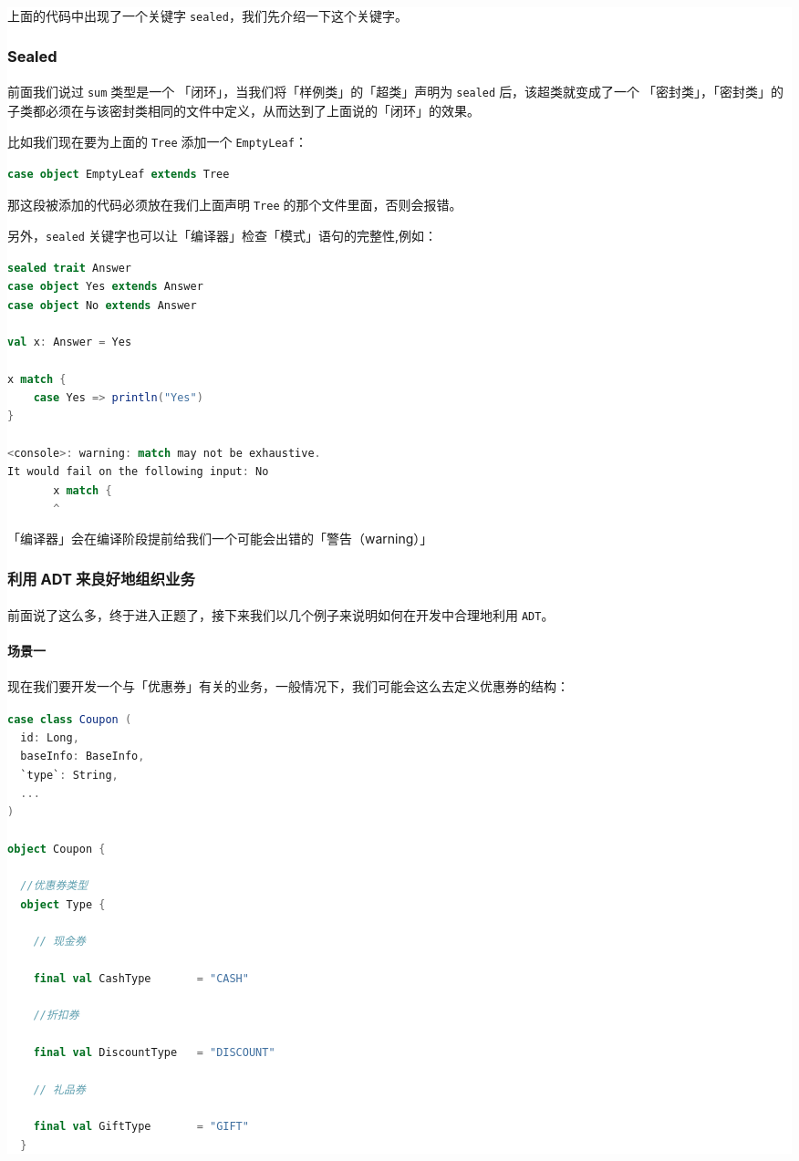 上面的代码中出现了一个关键字 `sealed`，我们先介绍一下这个关键字。

### Sealed

前面我们说过 `sum` 类型是一个 「闭环」，当我们将「样例类」的「超类」声明为 `sealed` 后，该超类就变成了一个 「密封类」，「密封类」的子类都必须在与该密封类相同的文件中定义，从而达到了上面说的「闭环」的效果。

比如我们现在要为上面的 `Tree` 添加一个 `EmptyLeaf`：

```scala
case object EmptyLeaf extends Tree
```
那这段被添加的代码必须放在我们上面声明 `Tree` 的那个文件里面，否则会报错。

另外，`sealed` 关键字也可以让「编译器」检查「模式」语句的完整性,例如：

```scala
sealed trait Answer
case object Yes extends Answer
case object No extends Answer

val x: Answer = Yes

x match {
    case Yes => println("Yes")
}

<console>: warning: match may not be exhaustive.
It would fail on the following input: No
       x match {
       ^
```

「编译器」会在编译阶段提前给我们一个可能会出错的「警告（warning）」

### 利用 ADT 来良好地组织业务

前面说了这么多，终于进入正题了，接下来我们以几个例子来说明如何在开发中合理地利用 `ADT`。

#### 场景一

现在我们要开发一个与「优惠券」有关的业务，一般情况下，我们可能会这么去定义优惠券的结构：

```scala
case class Coupon (
  id: Long,
  baseInfo: BaseInfo,
  `type`: String,
  ...
)

object Coupon {

  //优惠券类型
  object Type {

    // 现金券

    final val CashType       = "CASH"

    //折扣券

    final val DiscountType   = "DISCOUNT"

    // 礼品券

    final val GiftType       = "GIFT"
  }
```